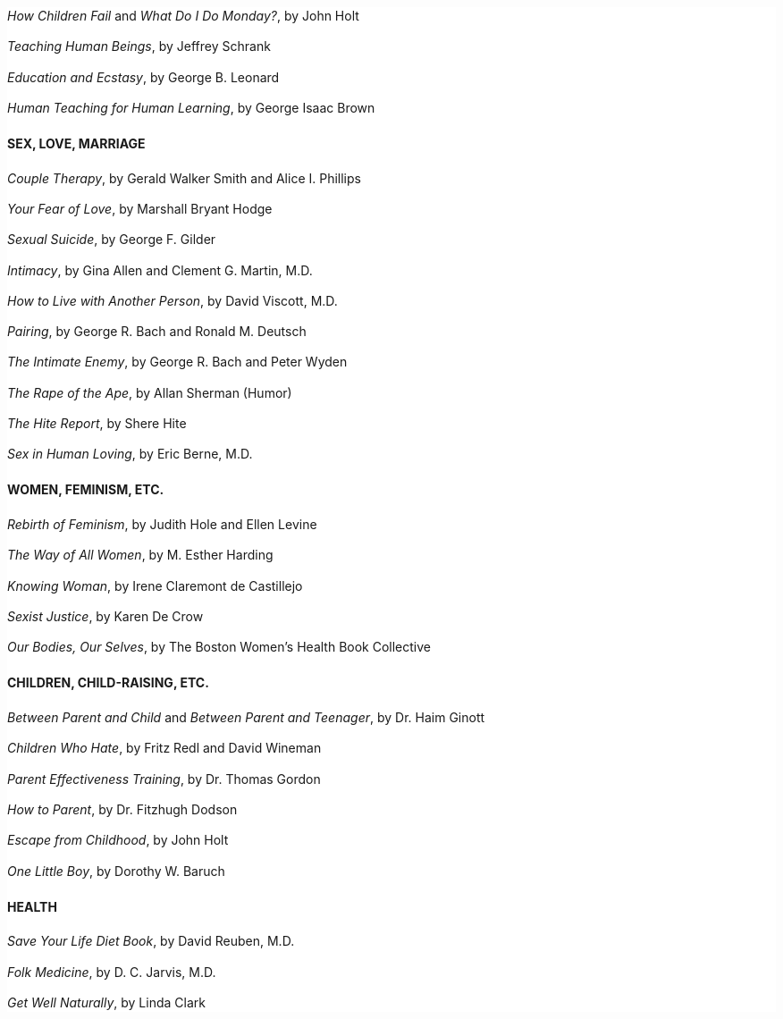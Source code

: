 _How Children Fail_ and _What Do I Do Monday?_, by John Holt

_Teaching Human Beings_, by Jeffrey Schrank

_Education and Ecstasy_, by George B. Leonard

_Human Teaching for Human Learning_, by George Isaac Brown

#### SEX, LOVE, MARRIAGE

_Couple Therapy_, by Gerald Walker Smith and Alice I. Phillips

_Your Fear of Love_, by Marshall Bryant Hodge

_Sexual Suicide_, by George F. Gilder

_Intimacy_, by Gina Allen and Clement G. Martin, M.D.

_How to Live with Another Person_, by David Viscott, M.D.

_Pairing_, by George R. Bach and Ronald M. Deutsch

_The Intimate Enemy_, by George R. Bach and Peter Wyden

_The Rape of the Ape_, by Allan Sherman (Humor)

_The Hite Report_, by Shere Hite

_Sex in Human Loving_, by Eric Berne, M.D.

#### WOMEN, FEMINISM, ETC.

_Rebirth of Feminism_, by Judith Hole and Ellen Levine

_The Way of All Women_, by M. Esther Harding

_Knowing Woman_, by Irene Claremont de Castillejo

_Sexist Justice_, by Karen De Crow

_Our Bodies, Our Selves_, by The Boston Women’s Health Book Collective

#### CHILDREN, CHILD-RAISING, ETC.

_Between Parent and Child_ and _Between Parent and Teenager_, by Dr. Haim Ginott

_Children Who Hate_, by Fritz Redl and David Wineman

_Parent Effectiveness Training_, by Dr. Thomas Gordon

_How to Parent_, by Dr. Fitzhugh Dodson

_Escape from Childhood_, by John Holt

_One Little Boy_, by Dorothy W. Baruch

#### HEALTH <a href="#page277" id="page277"></a>

_Save Your Life Diet Book_, by David Reuben, M.D.

_Folk Medicine_, by D. C. Jarvis, M.D.

_Get Well Naturally_, by Linda Clark
